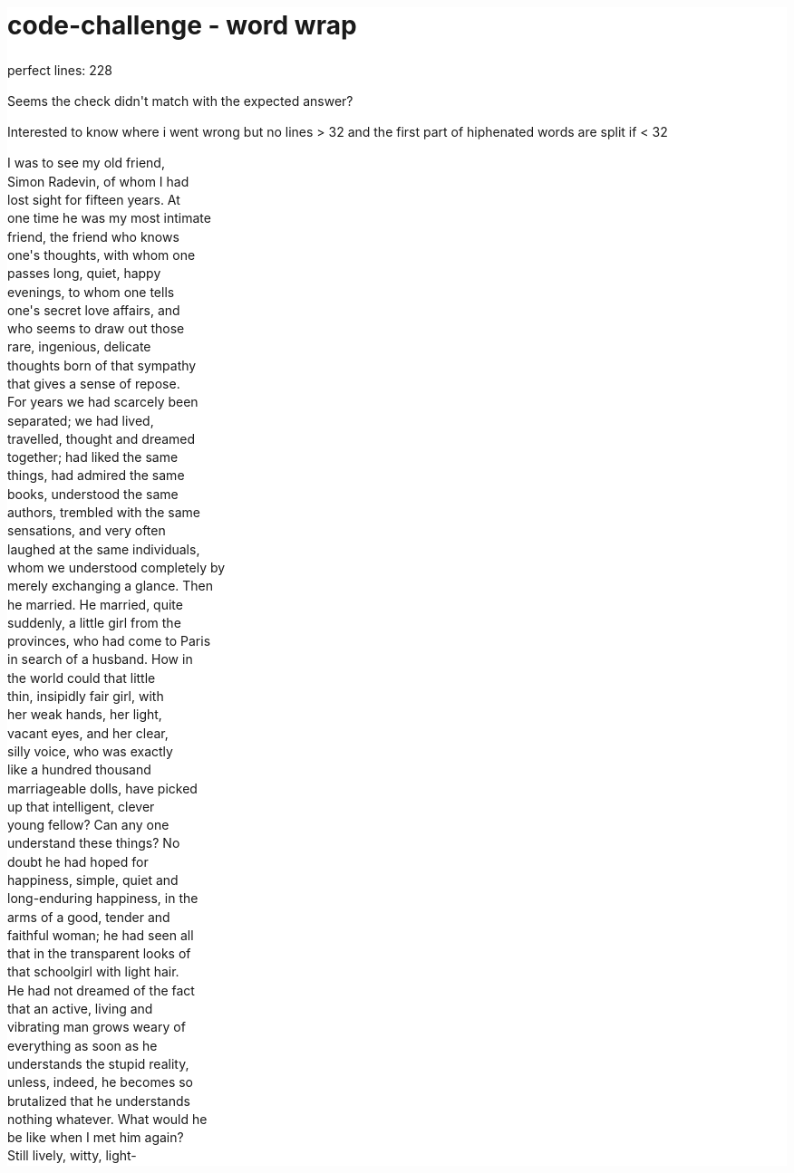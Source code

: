 # code-challenge - word wrap
perfect lines: 228

Seems the check didn't match with the expected answer?

Interested to know where i went wrong but no lines > 32 
and the first part of hiphenated words are split if < 32


I was to see my old friend, 
<br/>Simon Radevin, of whom I had 
<br/>lost sight for fifteen years. At
<br/>one time he was my most intimate
<br/>friend, the friend who knows 
<br/>one's thoughts, with whom one 
<br/>passes long, quiet, happy 
<br/>evenings, to whom one tells 
<br/>one's secret love affairs, and 
<br/>who seems to draw out those 
<br/>rare, ingenious, delicate 
<br/>thoughts born of that sympathy 
<br/>that gives a sense of repose. 
<br/>For years we had scarcely been 
<br/>separated; we had lived, 
<br/>travelled, thought and dreamed 
<br/>together; had liked the same 
<br/>things, had admired the same 
<br/>books, understood the same 
<br/>authors, trembled with the same 
<br/>sensations, and very often 
<br/>laughed at the same individuals,
<br/>whom we understood completely by
<br/>merely exchanging a glance. Then
<br/>he married. He married, quite 
<br/>suddenly, a little girl from the
<br/>provinces, who had come to Paris
<br/>in search of a husband. How in 
<br/>the world could that little 
<br/>thin, insipidly fair girl, with 
<br/>her weak hands, her light, 
<br/>vacant eyes, and her clear, 
<br/>silly voice, who was exactly 
<br/>like a hundred thousand 
<br/>marriageable dolls, have picked 
<br/>up that intelligent, clever 
<br/>young fellow? Can any one 
<br/>understand these things? No 
<br/>doubt he had hoped for 
<br/>happiness, simple, quiet and 
<br/>long-enduring happiness, in the 
<br/>arms of a good, tender and 
<br/>faithful woman; he had seen all 
<br/>that in the transparent looks of
<br/>that schoolgirl with light hair.
<br/>He had not dreamed of the fact 
<br/>that an active, living and 
<br/>vibrating man grows weary of 
<br/>everything as soon as he 
<br/>understands the stupid reality, 
<br/>unless, indeed, he becomes so 
<br/>brutalized that he understands 
<br/>nothing whatever. What would he 
<br/>be like when I met him again? 
<br/>Still lively, witty, light- 